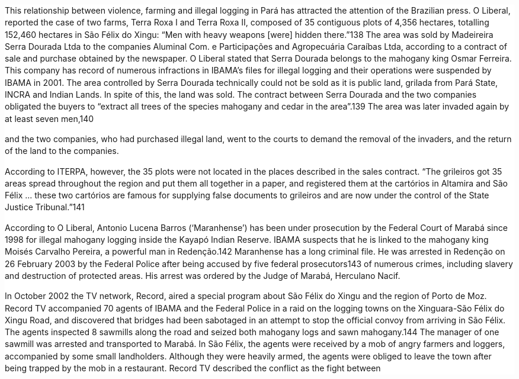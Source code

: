 This relationship between violence, farming and illegal
logging in Pará has attracted the attention of the
Brazilian press. O Liberal, reported the case of two
farms, Terra Roxa I and Terra Roxa II, composed of 35
contiguous plots of 4,356 hectares, totalling 152,460
hectares in São Félix do Xingu: “Men with heavy
weapons [were] hidden there.”138 The area was sold by
Madeireira Serra Dourada Ltda to the companies
Aluminal Com. e Participações and Agropecuária
Caraíbas Ltda, according to a contract of sale and
purchase obtained by the newspaper. O Liberal stated
that Serra Dourada belongs to the mahogany king
Osmar Ferreira. This company has record of numerous
infractions in IBAMA’s files for illegal logging and their
operations were suspended by IBAMA in 2001. The
area controlled by Serra Dourada technically could not
be sold as it is public land, grilada from Pará State,
INCRA and Indian Lands. In spite of this, the land was
sold. The contract between Serra Dourada and the two
companies obligated the buyers to “extract all trees of
the species mahogany and cedar in the area”.139 The
area was later invaded again by at least seven men,140

and the two companies, who had purchased illegal
land, went to the courts to demand the removal of the
invaders, and the return of the land to the companies.

According to ITERPA, however, the 35 plots were not
located in the places described in the sales contract.
“The grileiros got 35 areas spread throughout the
region and put them all together in a paper, and
registered them at the cartórios in Altamira and São
Félix ... these two cartórios are famous for supplying
false documents to grileiros and are now under the
control of the State Justice Tribunal.”141

According to O Liberal, Antonio Lucena Barros
(‘Maranhense’) has been under prosecution by the
Federal Court of Marabá since 1998 for illegal
mahogany logging inside the Kayapó Indian Reserve.
IBAMA suspects that he is linked to the mahogany king
Moisés Carvalho Pereira, a powerful man in
Redenção.142 Maranhense has a long criminal file. He
was arrested in Redenção on 26 February 2003 by the
Federal Police after being accused by five federal
prosecutors143 of numerous crimes, including slavery
and destruction of protected areas. His arrest was
ordered by the Judge of Marabá, Herculano Nacif.

In October 2002 the TV network, Record, aired a
special program about São Félix do Xingu and the
region of Porto de Moz. Record TV accompanied 70
agents of IBAMA and the Federal Police in a raid on the
logging towns on the Xinguara-São Félix do Xingu
Road, and discovered that bridges had been sabotaged
in an attempt to stop the official convoy from arriving in
São Félix. The agents inspected 8 sawmills along the
road and seized both mahogany logs and sawn
mahogany.144 The manager of one sawmill was arrested
and transported to Marabá. In São Félix, the agents
were received by a mob of angry farmers and loggers,
accompanied by some small landholders. Although they
were heavily armed, the agents were obliged to leave
the town after being trapped by the mob in a restaurant.
Record TV described the conflict as the fight between